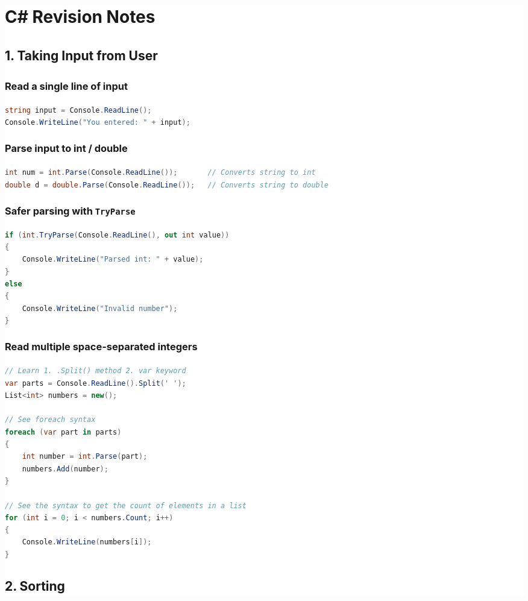 # C# Revision Notes

## 1. Taking Input from User

### Read a single line of input
```csharp
string input = Console.ReadLine();
Console.WriteLine("You entered: " + input);
```

### Parse input to int / double
```csharp
int num = int.Parse(Console.ReadLine());       // Converts string to int
double d = double.Parse(Console.ReadLine());   // Converts string to double
```

### Safer parsing with `TryParse`
```csharp
if (int.TryParse(Console.ReadLine(), out int value))
{
    Console.WriteLine("Parsed int: " + value);
}
else
{
    Console.WriteLine("Invalid number");
}
```

### Read multiple space-separated integers
```csharp
// Learn 1. .Split() method 2. var keyword
var parts = Console.ReadLine().Split(' ');
List<int> numbers = new();

// See foreach syntax
foreach (var part in parts)
{
    int number = int.Parse(part);
    numbers.Add(number);
}

// See the syntax to get the count of elements in a list
for (int i = 0; i < numbers.Count; i++)
{
    Console.WriteLine(numbers[i]);
}
```

## 2. Sorting
